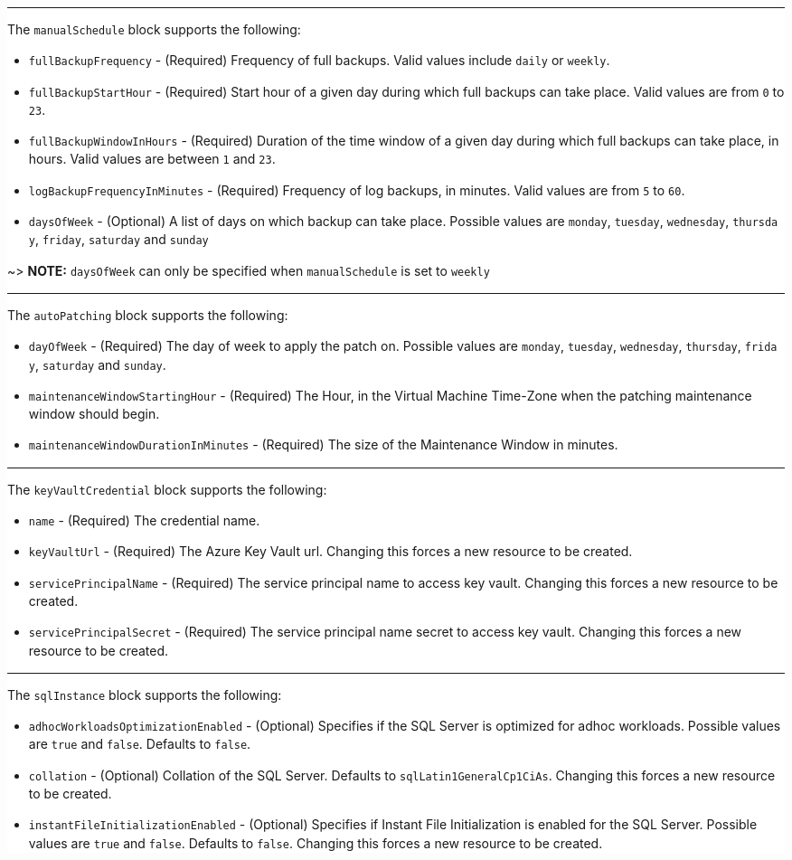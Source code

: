 ***

The `manualSchedule` block supports the following:

*   `fullBackupFrequency` - (Required) Frequency of full backups. Valid values include `daily` or `weekly`.

*   `fullBackupStartHour` - (Required) Start hour of a given day during which full backups can take place. Valid values are from `0` to `23`.

*   `fullBackupWindowInHours` - (Required) Duration of the time window of a given day during which full backups can take place, in hours. Valid values are between `1` and `23`.

*   `logBackupFrequencyInMinutes` - (Required) Frequency of log backups, in minutes. Valid values are from `5` to `60`.

*   `daysOfWeek` - (Optional) A list of days on which backup can take place. Possible values are `monday`, `tuesday`, `wednesday`, `thursday`, `friday`, `saturday` and `sunday`

\~> **NOTE:** `daysOfWeek` can only be specified when `manualSchedule` is set to `weekly`

***

The `autoPatching` block supports the following:

*   `dayOfWeek` - (Required) The day of week to apply the patch on. Possible values are `monday`, `tuesday`, `wednesday`, `thursday`, `friday`, `saturday` and `sunday`.

*   `maintenanceWindowStartingHour` - (Required) The Hour, in the Virtual Machine Time-Zone when the patching maintenance window should begin.

*   `maintenanceWindowDurationInMinutes` - (Required) The size of the Maintenance Window in minutes.

***

The `keyVaultCredential` block supports the following:

*   `name` - (Required) The credential name.

*   `keyVaultUrl` - (Required) The Azure Key Vault url. Changing this forces a new resource to be created.

*   `servicePrincipalName` - (Required) The service principal name to access key vault. Changing this forces a new resource to be created.

*   `servicePrincipalSecret` - (Required) The service principal name secret to access key vault. Changing this forces a new resource to be created.

***

The `sqlInstance` block supports the following:

*   `adhocWorkloadsOptimizationEnabled` - (Optional) Specifies if the SQL Server is optimized for adhoc workloads. Possible values are `true` and `false`. Defaults to `false`.

*   `collation` - (Optional) Collation of the SQL Server. Defaults to `sqlLatin1GeneralCp1CiAs`. Changing this forces a new resource to be created.

*   `instantFileInitializationEnabled` - (Optional) Specifies if Instant File Initialization is enabled for the SQL Server. Possible values are `true` and `false`. Defaults to `false`. Changing this forces a new resource to be created.
